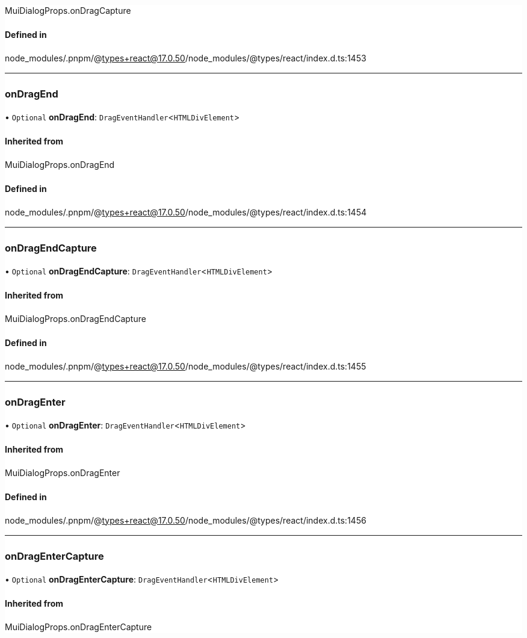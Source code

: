 MuiDialogProps.onDragCapture

#### Defined in

node_modules/.pnpm/@types+react@17.0.50/node_modules/@types/react/index.d.ts:1453

___

### onDragEnd

• `Optional` **onDragEnd**: `DragEventHandler`<`HTMLDivElement`\>

#### Inherited from

MuiDialogProps.onDragEnd

#### Defined in

node_modules/.pnpm/@types+react@17.0.50/node_modules/@types/react/index.d.ts:1454

___

### onDragEndCapture

• `Optional` **onDragEndCapture**: `DragEventHandler`<`HTMLDivElement`\>

#### Inherited from

MuiDialogProps.onDragEndCapture

#### Defined in

node_modules/.pnpm/@types+react@17.0.50/node_modules/@types/react/index.d.ts:1455

___

### onDragEnter

• `Optional` **onDragEnter**: `DragEventHandler`<`HTMLDivElement`\>

#### Inherited from

MuiDialogProps.onDragEnter

#### Defined in

node_modules/.pnpm/@types+react@17.0.50/node_modules/@types/react/index.d.ts:1456

___

### onDragEnterCapture

• `Optional` **onDragEnterCapture**: `DragEventHandler`<`HTMLDivElement`\>

#### Inherited from

MuiDialogProps.onDragEnterCapture

